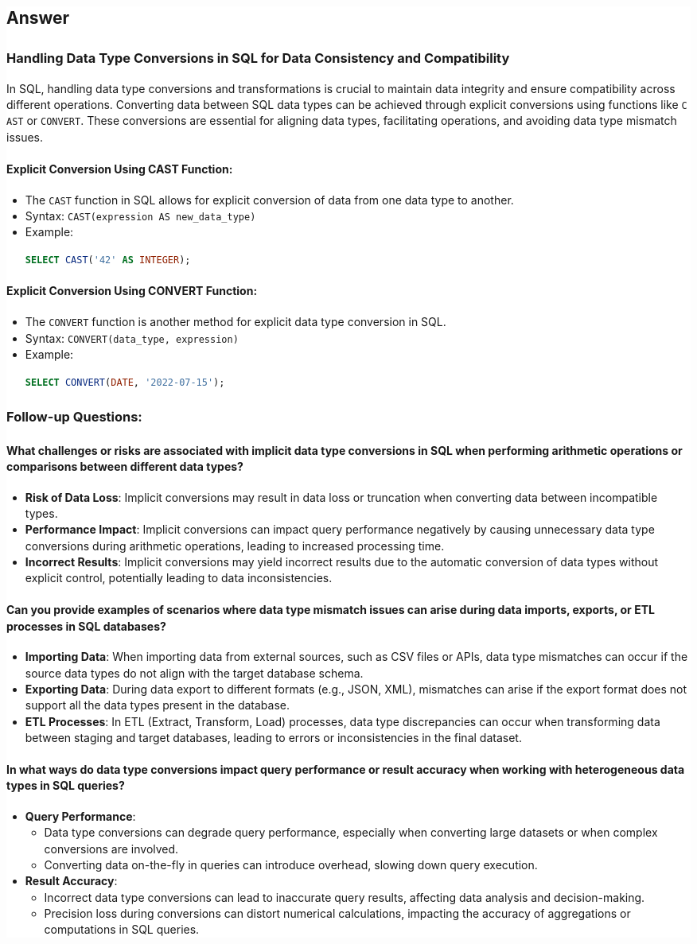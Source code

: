 ## Answer
### Handling Data Type Conversions in SQL for Data Consistency and Compatibility

In SQL, handling data type conversions and transformations is crucial to maintain data integrity and ensure compatibility across different operations. Converting data between SQL data types can be achieved through explicit conversions using functions like `CAST` or `CONVERT`. These conversions are essential for aligning data types, facilitating operations, and avoiding data type mismatch issues.

#### Explicit Conversion Using CAST Function:
- The `CAST` function in SQL allows for explicit conversion of data from one data type to another.
- Syntax: `CAST(expression AS new_data_type)`
- Example: 
  ```sql
  SELECT CAST('42' AS INTEGER);
  ```

#### Explicit Conversion Using CONVERT Function:
- The `CONVERT` function is another method for explicit data type conversion in SQL.
- Syntax: `CONVERT(data_type, expression)`
- Example:
  ```sql
  SELECT CONVERT(DATE, '2022-07-15');
  ```

### Follow-up Questions:

#### What challenges or risks are associated with implicit data type conversions in SQL when performing arithmetic operations or comparisons between different data types?
- **Risk of Data Loss**: Implicit conversions may result in data loss or truncation when converting data between incompatible types.
- **Performance Impact**: Implicit conversions can impact query performance negatively by causing unnecessary data type conversions during arithmetic operations, leading to increased processing time.
- **Incorrect Results**: Implicit conversions may yield incorrect results due to the automatic conversion of data types without explicit control, potentially leading to data inconsistencies.

#### Can you provide examples of scenarios where data type mismatch issues can arise during data imports, exports, or ETL processes in SQL databases?
- **Importing Data**: When importing data from external sources, such as CSV files or APIs, data type mismatches can occur if the source data types do not align with the target database schema.
- **Exporting Data**: During data export to different formats (e.g., JSON, XML), mismatches can arise if the export format does not support all the data types present in the database.
- **ETL Processes**: In ETL (Extract, Transform, Load) processes, data type discrepancies can occur when transforming data between staging and target databases, leading to errors or inconsistencies in the final dataset.

#### In what ways do data type conversions impact query performance or result accuracy when working with heterogeneous data types in SQL queries?
- **Query Performance**:
  - Data type conversions can degrade query performance, especially when converting large datasets or when complex conversions are involved.
  - Converting data on-the-fly in queries can introduce overhead, slowing down query execution.
- **Result Accuracy**:
  - Incorrect data type conversions can lead to inaccurate query results, affecting data analysis and decision-making.
  - Precision loss during conversions can distort numerical calculations, impacting the accuracy of aggregations or computations in SQL queries.
